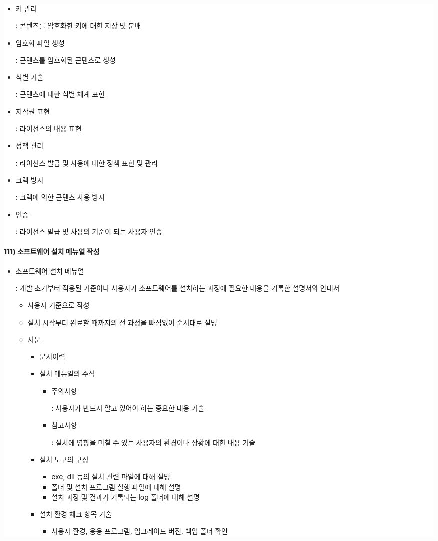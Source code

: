   - 키 관리

    : 콘텐츠를 암호화한 키에 대한 저장 및 분배

  - 암호화 파일 생성

    : 콘텐츠를 암호화된 콘텐츠로 생성

  - 식별 기술

    : 콘텐츠에 대한 식별 체계 표현

  - 저작권 표현

    : 라이선스의 내용 표현

  - 정책 관리

    : 라이선스 발급 및 사용에 대한 정책 표현 및 관리

  - 크랙 방지

    : 크랙에 의한 콘텐츠 사용 방지

  - 인증

    : 라이선스 발급 및 사용의 기준이 되는 사용자 인증





#### 111) 소프트웨어 설치 메뉴얼 작성

- 소프트웨어 설치 메뉴얼

  : 개발 초기부터 적용된 기준이나 사용자가 소프트웨어를 설치하는 과정에 필요한 내용을 기록한 설명서와 안내서

  - 사용자 기준으로 작성

  - 설치 시작부터 완료할 때까지의 전 과정을 빠짐없이 순서대로 설명

  - 서문

    - 문서이력

    - 설치 메뉴얼의 주석

      - 주의사항

        : 사용자가 반드시 알고 있어야 하는 중요한 내용 기술

      - 참고사항

        : 설치에 영향을 미칠 수 있는 사용자의 환경이나 상황에 대한 내용 기술

    - 설치 도구의 구성

      - exe, dll 등의 설치 관련 파일에 대해 설명
      - 폴더 및 설치 프로그램 실행 파일에 대해 설명
      - 설치 과정 및 결과가 기록되는 log 폴더에 대해 설명

    - 설치 환경 체크 항목 기술

      - 사용자 환경, 응용 프로그램, 업그레이드 버전, 백업 폴더 확인
